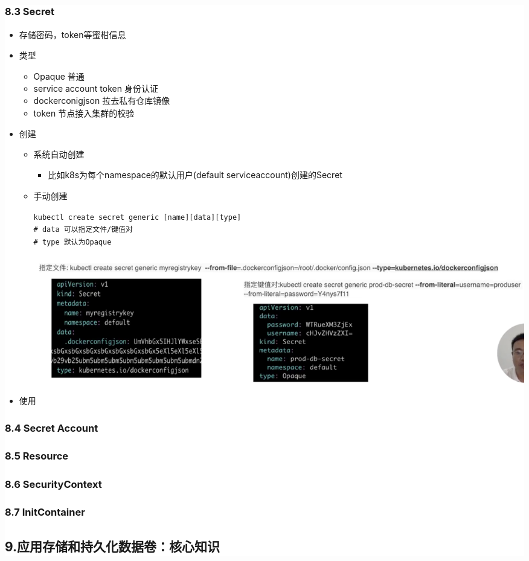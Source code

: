 

### 8.3 Secret

- 存储密码，token等蜜柑信息

- 类型

  - Opaque 普通
  - service account token 身份认证
  - dockerconigjson 拉去私有仓库镜像
  - token 节点接入集群的校验

- 创建

  - 系统自动创建

    - 比如k8s为每个namespace的默认用户(default serviceaccount)创建的Secret

  - 手动创建

    ```shell
    kubectl create secret generic [name][data][type]
    # data 可以指定文件/键值对
    # type 默认为Opaque
    ```

    ![image-20200310005828005](%E9%98%BF%E9%87%8C%E4%BA%91%E5%85%AC%E5%BC%80%E8%AF%BE.assets/image-20200310005828005.png)

- 使用

### 8.4 Secret Account

### 8.5 Resource

### 8.6 SecurityContext

### 8.7 InitContainer

## 9.应用存储和持久化数据卷：核心知识
